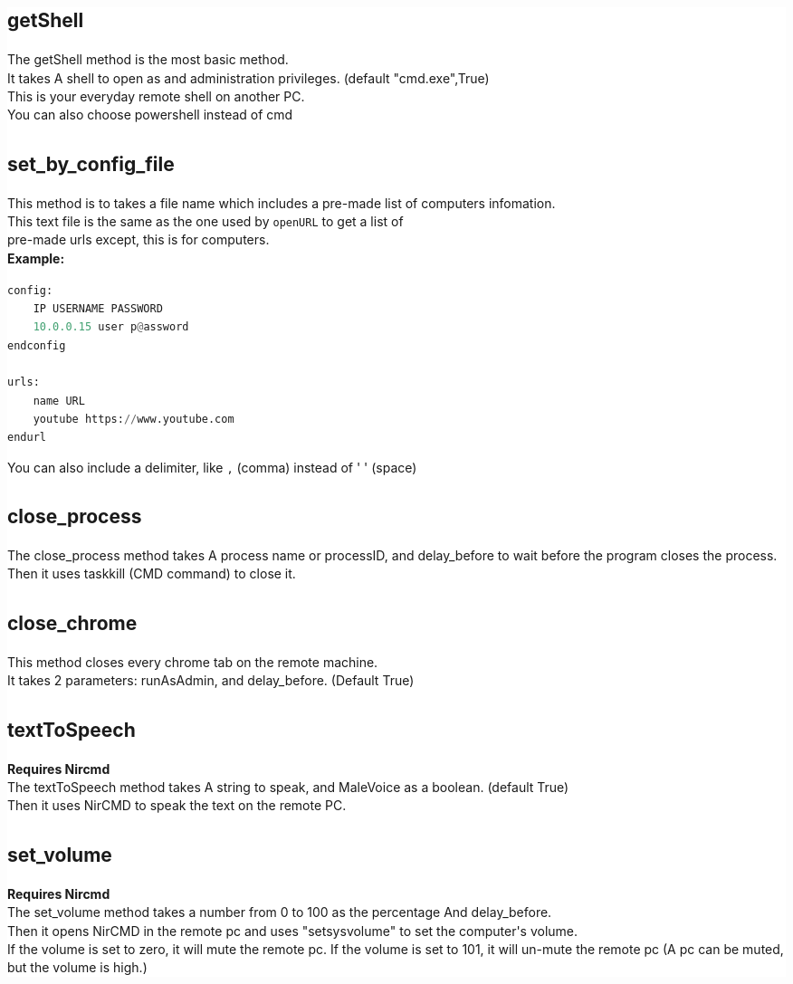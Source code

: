 ## getShell
The getShell method is the most basic method.   
It takes A shell to open as and administration privileges. (default "cmd.exe",True)   
This is your everyday remote shell on another PC.   
You can also choose powershell instead of cmd   

## set_by_config_file
This method is to takes a file name which includes a pre-made list of computers infomation.   
This text file is the same as the one used by `openURL` to get a list of   
pre-made urls except, this is for computers.   
**Example:**
```python
config:
    IP USERNAME PASSWORD
    10.0.0.15 user p@assword
endconfig

urls:
    name URL
    youtube https://www.youtube.com
endurl
```
You can also include a delimiter, like `,` (comma) instead of ' ' (space)  

## close_process
The close_process method takes A process name or processID, and delay_before to wait before the program closes the process.   
Then it uses taskkill (CMD command) to close it.   


## close_chrome
This method closes every chrome tab on the remote machine.   
It takes 2 parameters: runAsAdmin, and delay_before. (Default True)       


## textToSpeech
**Requires Nircmd**   
The textToSpeech method takes A string to speak, and MaleVoice as a boolean. (default True)   
Then it uses NirCMD to speak the text on the remote PC.   

## set_volume
**Requires Nircmd**   
The set_volume method takes a number from 0 to 100 as the percentage And delay_before.   
Then it opens NirCMD in the remote pc and uses "setsysvolume" to set the computer's volume.   
If the volume is set to zero, it will mute the remote pc.
If the volume is set to 101, it will un-mute the remote pc (A pc can be muted, but the volume is high.)
